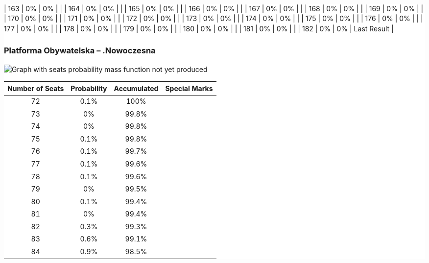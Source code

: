 | 163 | 0% | 0% |  |
| 164 | 0% | 0% |  |
| 165 | 0% | 0% |  |
| 166 | 0% | 0% |  |
| 167 | 0% | 0% |  |
| 168 | 0% | 0% |  |
| 169 | 0% | 0% |  |
| 170 | 0% | 0% |  |
| 171 | 0% | 0% |  |
| 172 | 0% | 0% |  |
| 173 | 0% | 0% |  |
| 174 | 0% | 0% |  |
| 175 | 0% | 0% |  |
| 176 | 0% | 0% |  |
| 177 | 0% | 0% |  |
| 178 | 0% | 0% |  |
| 179 | 0% | 0% |  |
| 180 | 0% | 0% |  |
| 181 | 0% | 0% |  |
| 182 | 0% | 0% | Last Result |

### Platforma Obywatelska – .Nowoczesna

![Graph with seats probability mass function not yet produced](2019-02-14-CBOS-coalitions-seats-pmf-po–n.png "Seats Probability Mass Function")

| Number of Seats | Probability | Accumulated | Special Marks |
|:---------------:|:-----------:|:-----------:|:-------------:|
| 72 | 0.1% | 100% |  |
| 73 | 0% | 99.8% |  |
| 74 | 0% | 99.8% |  |
| 75 | 0.1% | 99.8% |  |
| 76 | 0.1% | 99.7% |  |
| 77 | 0.1% | 99.6% |  |
| 78 | 0.1% | 99.6% |  |
| 79 | 0% | 99.5% |  |
| 80 | 0.1% | 99.4% |  |
| 81 | 0% | 99.4% |  |
| 82 | 0.3% | 99.3% |  |
| 83 | 0.6% | 99.1% |  |
| 84 | 0.9% | 98.5% |  |